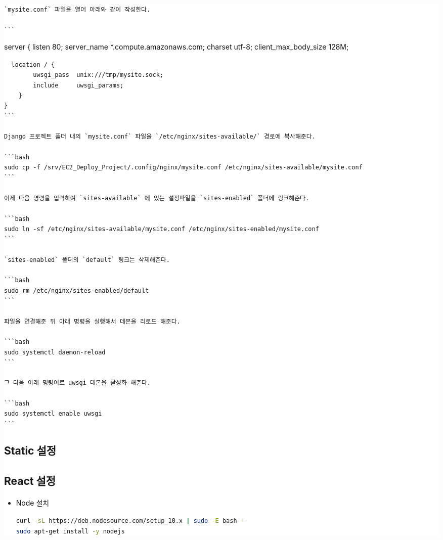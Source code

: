     `mysite.conf` 파일을 열어 아래와 같이 작성한다.

    ```
  server {
        listen 80;
        server_name *.compute.amazonaws.com;
        charset utf-8;
      client_max_body_size 128M;
    
      location / {
            uwsgi_pass  unix:///tmp/mysite.sock;
            include     uwsgi_params;
        }
    }
    ```
  
    Django 프로젝트 폴더 내의 `mysite.conf` 파일을 `/etc/nginx/sites-available/` 경로에 복사해준다.
  
    ```bash
    sudo cp -f /srv/EC2_Deploy_Project/.config/nginx/mysite.conf /etc/nginx/sites-available/mysite.conf
    ```
  
    이제 다음 명령을 입력하여 `sites-available` 에 있는 설정파일을 `sites-enabled` 폴더에 링크해준다.
  
    ```bash
    sudo ln -sf /etc/nginx/sites-available/mysite.conf /etc/nginx/sites-enabled/mysite.conf
    ```
  
    `sites-enabled` 폴더의 `default` 링크는 삭제해준다.
  
    ```bash
    sudo rm /etc/nginx/sites-enabled/default
    ```
  
    파일을 연결해준 뒤 아래 명령을 실행해서 데몬을 리로드 해준다.
  
    ```bash
    sudo systemctl daemon-reload
    ```
  
    그 다음 아래 명령어로 uwsgi 데몬을 활성화 해준다.
  
    ```bash
    sudo systemctl enable uwsgi
    ```
  
    

## Static 설정



## React 설정

* Node 설치

  ```bash
  curl -sL https://deb.nodesource.com/setup_10.x | sudo -E bash -
  sudo apt-get install -y nodejs
  ```
